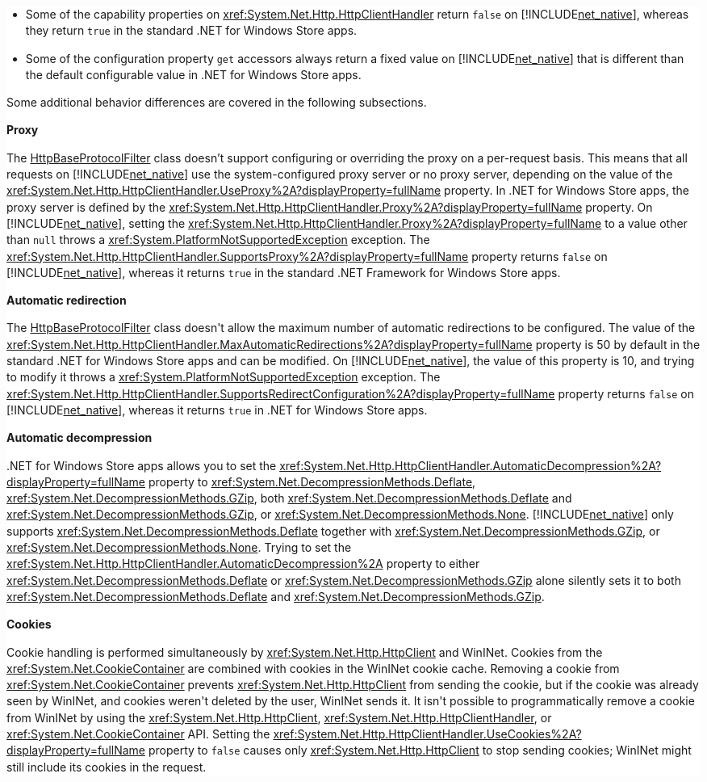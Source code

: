 -   Some of the capability properties on <xref:System.Net.Http.HttpClientHandler> return `false` on [!INCLUDE[net_native](../../../includes/net-native-md.md)], whereas they return `true` in the standard .NET for Windows Store apps.  
  
-   Some of the configuration property `get` accessors always return a fixed value on [!INCLUDE[net_native](../../../includes/net-native-md.md)] that is different than the default configurable value in .NET for Windows Store apps.  
  
 Some additional behavior differences are covered in the following subsections.  
  
 **Proxy**  
  
 The [HttpBaseProtocolFilter](http://msdn.microsoft.com/library/windows/apps/windows.web.http.filters.httpbaseprotocolfilter.aspx) class doesn’t support configuring or overriding the proxy on a per-request basis.  This means that all requests on [!INCLUDE[net_native](../../../includes/net-native-md.md)] use the system-configured proxy server or no proxy server, depending on the value of the <xref:System.Net.Http.HttpClientHandler.UseProxy%2A?displayProperty=fullName> property.  In .NET for Windows Store apps, the proxy server is defined by the <xref:System.Net.Http.HttpClientHandler.Proxy%2A?displayProperty=fullName> property.  On [!INCLUDE[net_native](../../../includes/net-native-md.md)], setting the <xref:System.Net.Http.HttpClientHandler.Proxy%2A?displayProperty=fullName> to a value other than `null` throws a <xref:System.PlatformNotSupportedException> exception.  The <xref:System.Net.Http.HttpClientHandler.SupportsProxy%2A?displayProperty=fullName> property returns `false` on [!INCLUDE[net_native](../../../includes/net-native-md.md)], whereas it returns `true` in the standard .NET Framework for Windows Store apps.  
  
 **Automatic redirection**  
  
 The [HttpBaseProtocolFilter](http://msdn.microsoft.com/library/windows/apps/windows.web.http.filters.httpbaseprotocolfilter.aspx) class doesn't allow the maximum number of automatic redirections to be configured.  The value of the <xref:System.Net.Http.HttpClientHandler.MaxAutomaticRedirections%2A?displayProperty=fullName> property is 50 by default in the standard .NET for Windows Store apps and can be modified. On [!INCLUDE[net_native](../../../includes/net-native-md.md)], the value of this property is 10, and trying to modify it throws a <xref:System.PlatformNotSupportedException> exception.  The <xref:System.Net.Http.HttpClientHandler.SupportsRedirectConfiguration%2A?displayProperty=fullName> property returns `false` on [!INCLUDE[net_native](../../../includes/net-native-md.md)], whereas it returns `true` in .NET for Windows Store apps.  
  
 **Automatic decompression**  
  
 .NET for Windows Store apps allows you to set the <xref:System.Net.Http.HttpClientHandler.AutomaticDecompression%2A?displayProperty=fullName> property to <xref:System.Net.DecompressionMethods.Deflate>, <xref:System.Net.DecompressionMethods.GZip>, both <xref:System.Net.DecompressionMethods.Deflate> and <xref:System.Net.DecompressionMethods.GZip>, or <xref:System.Net.DecompressionMethods.None>.  [!INCLUDE[net_native](../../../includes/net-native-md.md)] only supports <xref:System.Net.DecompressionMethods.Deflate> together with <xref:System.Net.DecompressionMethods.GZip>, or <xref:System.Net.DecompressionMethods.None>.  Trying to set the <xref:System.Net.Http.HttpClientHandler.AutomaticDecompression%2A> property to either <xref:System.Net.DecompressionMethods.Deflate> or <xref:System.Net.DecompressionMethods.GZip> alone silently sets it to both <xref:System.Net.DecompressionMethods.Deflate> and <xref:System.Net.DecompressionMethods.GZip>.  
  
 **Cookies**  
  
 Cookie handling is performed simultaneously by <xref:System.Net.Http.HttpClient> and WinINet.  Cookies from the <xref:System.Net.CookieContainer> are combined with cookies in the WinINet cookie cache.  Removing a cookie from <xref:System.Net.CookieContainer> prevents <xref:System.Net.Http.HttpClient> from sending the cookie, but if the cookie was already seen by WinINet, and cookies weren't deleted by the user, WinINet sends it.  It isn't possible to programmatically remove a cookie from WinINet by using the <xref:System.Net.Http.HttpClient>, <xref:System.Net.Http.HttpClientHandler>, or <xref:System.Net.CookieContainer> API.  Setting the <xref:System.Net.Http.HttpClientHandler.UseCookies%2A?displayProperty=fullName> property to `false` causes only <xref:System.Net.Http.HttpClient> to stop sending cookies; WinINet might still include its cookies in the request.  
  
